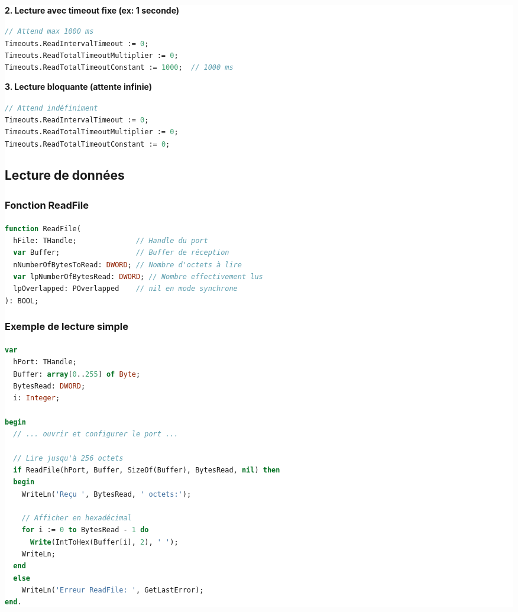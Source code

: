 **2. Lecture avec timeout fixe (ex: 1 seconde)**

```pascal
// Attend max 1000 ms
Timeouts.ReadIntervalTimeout := 0;
Timeouts.ReadTotalTimeoutMultiplier := 0;
Timeouts.ReadTotalTimeoutConstant := 1000;  // 1000 ms
```

**3. Lecture bloquante (attente infinie)**

```pascal
// Attend indéfiniment
Timeouts.ReadIntervalTimeout := 0;
Timeouts.ReadTotalTimeoutMultiplier := 0;
Timeouts.ReadTotalTimeoutConstant := 0;
```

## Lecture de données

### Fonction ReadFile

```pascal
function ReadFile(
  hFile: THandle;              // Handle du port
  var Buffer;                  // Buffer de réception
  nNumberOfBytesToRead: DWORD; // Nombre d'octets à lire
  var lpNumberOfBytesRead: DWORD; // Nombre effectivement lus
  lpOverlapped: POverlapped    // nil en mode synchrone
): BOOL;
```

### Exemple de lecture simple

```pascal
var
  hPort: THandle;
  Buffer: array[0..255] of Byte;
  BytesRead: DWORD;
  i: Integer;

begin
  // ... ouvrir et configurer le port ...

  // Lire jusqu'à 256 octets
  if ReadFile(hPort, Buffer, SizeOf(Buffer), BytesRead, nil) then
  begin
    WriteLn('Reçu ', BytesRead, ' octets:');

    // Afficher en hexadécimal
    for i := 0 to BytesRead - 1 do
      Write(IntToHex(Buffer[i], 2), ' ');
    WriteLn;
  end
  else
    WriteLn('Erreur ReadFile: ', GetLastError);
end.
```

